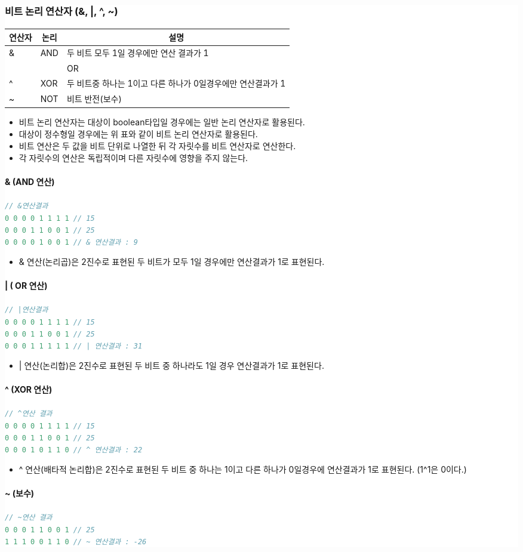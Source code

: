 ### 비트 논리 연산자 (&, |, ^, ~)

| 연산자 | 논리 | 설명 |
| --- | --- | --- |
| & | AND | 두 비트 모두 1일 경우에만 연산 결과가 1 |
| | | OR | 두 비트 중 하나만 1일 경우에만 연산결과가 1 |
| ^ | XOR | 두 비트중 하나는 1이고 다른 하나가 0일경우에만 연산결과가 1 |
| ~ | NOT | 비트 반전(보수) |
- 비트 논리 연산자는 대상이 boolean타입일 경우에는 일반 논리 연산자로 활용된다.
- 대상이 정수형일 경우에는 위 표와 같이 비트 논리 연산자로 활용된다.
- 비트 연산은 두 값을 비트 단위로 나열한 뒤 각 자릿수를 비트 연산자로 연산한다.
- 각 자릿수의 연산은 독립적이며 다른 자릿수에 영향을 주지 않는다.

#### & (AND 연산)

```java
// &연산결과
0 0 0 0 1 1 1 1 // 15 
0 0 0 1 1 0 0 1 // 25
0 0 0 0 1 0 0 1 // & 연산결과 : 9
```

- & 연산(논리곱)은 2진수로 표현된 두 비트가 모두 1일 경우에만 연산결과가 1로 표현된다.

#### | ( OR 연산)

```java
// |연산결과
0 0 0 0 1 1 1 1 // 15
0 0 0 1 1 0 0 1 // 25
0 0 0 1 1 1 1 1 // | 연산결과 : 31
```

- | 연산(논리합)은 2진수로 표현된 두 비트 중 하나라도 1일 경우 연산결과가 1로 표현된다.

#### ^ (XOR 연산)

```jsx
// ^연산 결과
0 0 0 0 1 1 1 1 // 15
0 0 0 1 1 0 0 1 // 25
0 0 0 1 0 1 1 0 // ^ 연산결과 : 22
```

- ^ 연산(배타적 논리합)은 2진수로 표현된 두 비트 중 하나는 1이고 다른 하나가 0일경우에 연산결과가 1로 표현된다. (1^1은 0이다.)

#### ~ (보수)

```jsx
// ~연산 결과
0 0 0 1 1 0 0 1 // 25
1 1 1 0 0 1 1 0 // ~ 연산결과 : -26
```
